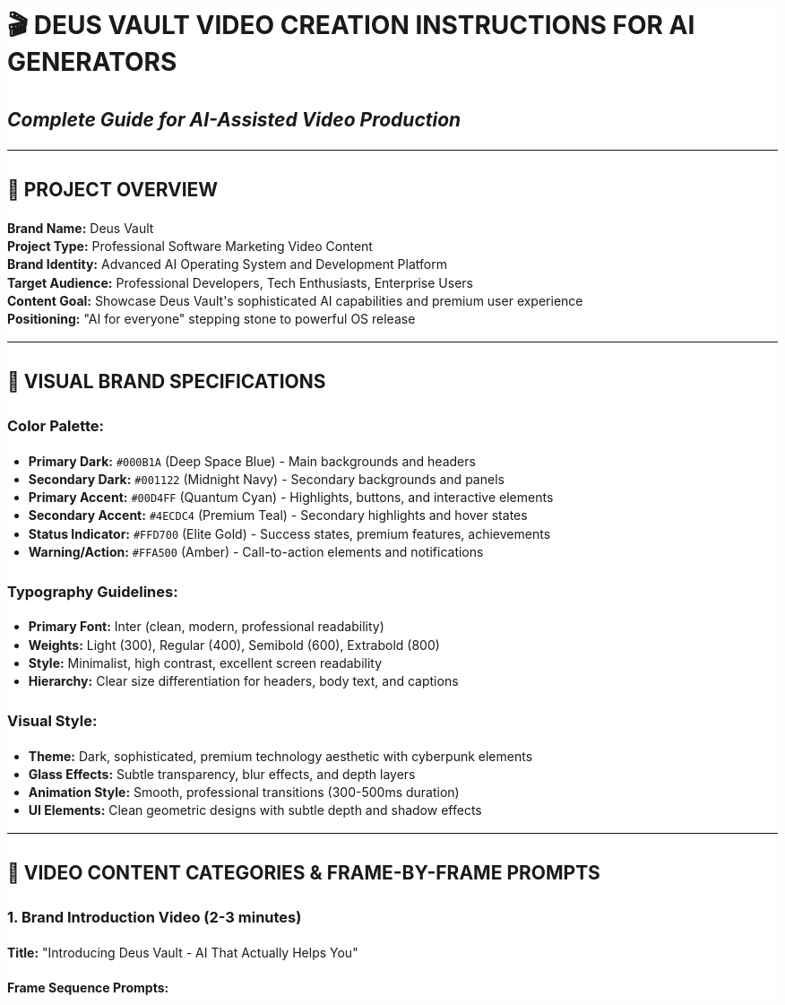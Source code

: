 # 🎬 **DEUS VAULT VIDEO CREATION INSTRUCTIONS FOR AI GENERATORS**
## *Complete Guide for AI-Assisted Video Production*

---

## **🎯 PROJECT OVERVIEW**

**Brand Name:** Deus Vault  
**Project Type:** Professional Software Marketing Video Content  
**Brand Identity:** Advanced AI Operating System and Development Platform  
**Target Audience:** Professional Developers, Tech Enthusiasts, Enterprise Users  
**Content Goal:** Showcase Deus Vault's sophisticated AI capabilities and premium user experience  
**Positioning:** "AI for everyone" stepping stone to powerful OS release

---

## **🎨 VISUAL BRAND SPECIFICATIONS**

### **Color Palette:**
- **Primary Dark:** `#000B1A` (Deep Space Blue) - Main backgrounds and headers
- **Secondary Dark:** `#001122` (Midnight Navy) - Secondary backgrounds and panels  
- **Primary Accent:** `#00D4FF` (Quantum Cyan) - Highlights, buttons, and interactive elements
- **Secondary Accent:** `#4ECDC4` (Premium Teal) - Secondary highlights and hover states
- **Status Indicator:** `#FFD700` (Elite Gold) - Success states, premium features, achievements
- **Warning/Action:** `#FFA500` (Amber) - Call-to-action elements and notifications

### **Typography Guidelines:**
- **Primary Font:** Inter (clean, modern, professional readability)
- **Weights:** Light (300), Regular (400), Semibold (600), Extrabold (800)
- **Style:** Minimalist, high contrast, excellent screen readability
- **Hierarchy:** Clear size differentiation for headers, body text, and captions

### **Visual Style:**
- **Theme:** Dark, sophisticated, premium technology aesthetic with cyberpunk elements
- **Glass Effects:** Subtle transparency, blur effects, and depth layers
- **Animation Style:** Smooth, professional transitions (300-500ms duration)
- **UI Elements:** Clean geometric designs with subtle depth and shadow effects

---

## **🚀 VIDEO CONTENT CATEGORIES & FRAME-BY-FRAME PROMPTS**

### **1. Brand Introduction Video (2-3 minutes)**
**Title:** "Introducing Deus Vault - AI That Actually Helps You"

#### **Frame Sequence Prompts:**
